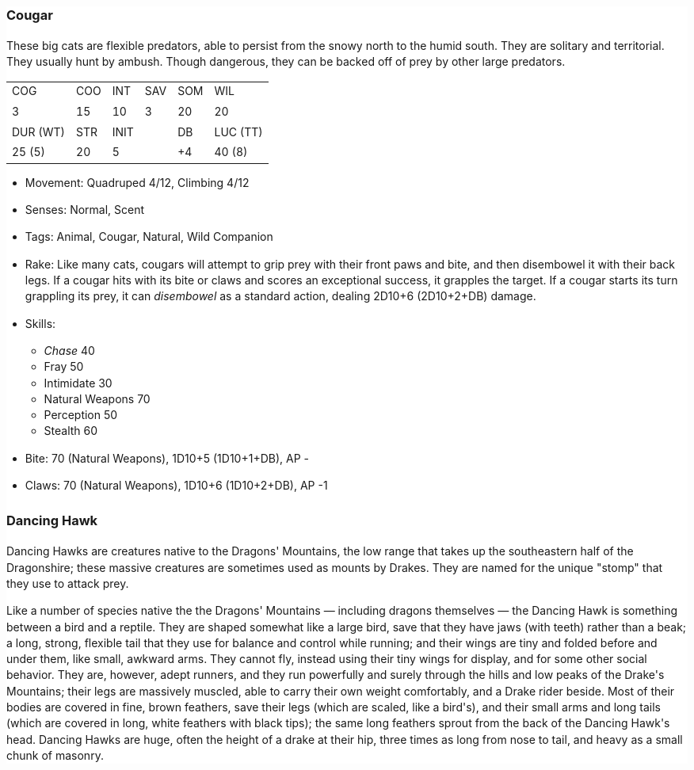 ### Cougar

These big cats are flexible predators, able to persist from the snowy
north to the humid south. They are solitary and territorial. They
usually hunt by ambush. Though dangerous, they can be backed off of prey
by other large predators.

|          |     |      |     |     |          |
| -------- | --- | ---- | --- | --- | -------- |
| COG      | COO | INT  | SAV | SOM | WIL      |
| 3        | 15  | 10   | 3   | 20  | 20       |
| DUR (WT) | STR | INIT |     | DB  | LUC (TT) |
| 25 (5)   | 20  | 5    |     | \+4 | 40 (8)   |

  - Movement: Quadruped 4/12, Climbing 4/12

  - Senses: Normal, Scent

  - Tags: Animal, Cougar, Natural, Wild Companion

  - Rake: Like many cats, cougars will attempt to grip prey with their
    front paws and bite, and then disembowel it with their back legs. If
    a cougar hits with its bite or claws and scores an exceptional
    success, it grapples the target. If a cougar starts its turn
    grappling its prey, it can *disembowel* as a standard action,
    dealing 2D10+6 (2D10+2+DB) damage.

  - Skills:
    
      - *Chase* 40
      - Fray 50
      - Intimidate 30
      - Natural Weapons 70
      - Perception 50
      - Stealth 60

  - Bite: 70 (Natural Weapons), 1D10+5 (1D10+1+DB), AP -

  - Claws: 70 (Natural Weapons), 1D10+6 (1D10+2+DB), AP -1

### Dancing Hawk

Dancing Hawks are creatures native to the Dragons' Mountains, the low range that takes up the southeastern half of the Dragonshire; these massive creatures are sometimes used as mounts by Drakes.
They are named for the unique "stomp" that they use to attack prey.

Like a number of species native the the Dragons' Mountains — including dragons themselves — the Dancing Hawk is something between a bird and a reptile.
They are shaped somewhat like a large bird, save that they have jaws (with teeth) rather than a beak; a long, strong, flexible tail that they use for balance and control while running; and their wings are tiny and folded before and under them, like small, awkward arms.
They cannot fly, instead using their tiny wings for display, and for some other social behavior.
They are, however, adept runners, and they run powerfully and surely through the hills and low peaks of the Drake's Mountains; their legs are massively muscled, able to carry their own weight comfortably, and a Drake rider beside.
Most of their bodies are covered in fine, brown feathers, save their legs (which are scaled, like a bird's), and their small arms and long tails (which are covered in long, white feathers with black tips); the same long feathers sprout from the back of the Dancing Hawk's head.
Dancing Hawks are huge, often the height of a drake at their hip, three times as long from nose to tail, and heavy as a small chunk of masonry.
